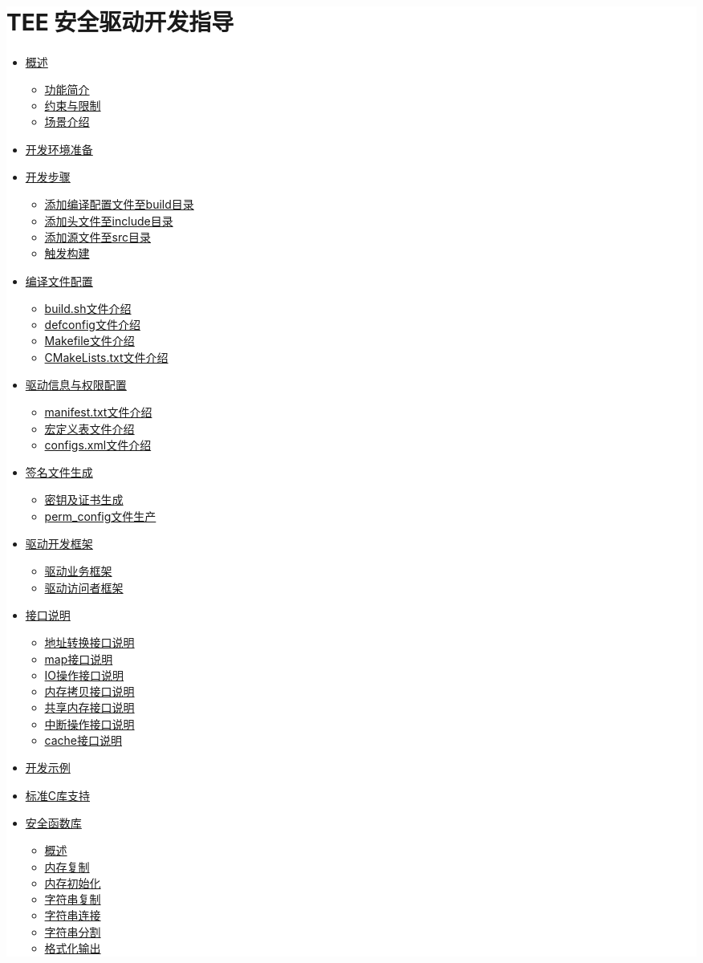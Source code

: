 # TEE 安全驱动开发指导<a name="ZH-CN_TOPIC_0000001212014566"></a>

-   [概述](#section351681313544)
    -   [功能简介](#section167701178548)
    -   [约束与限制](#section67447370556)
    -   [场景介绍](#section148731215195617)

-   [开发环境准备](#section20994326588)
-   [开发步骤](#section943512417516)
    -   [添加编译配置文件至build目录](#section449714160615)
    -   [添加头文件至include目录](#section179732211510)
    -   [添加源文件至src目录](#section13984839152)
    -   [触发构建](#section885817169712)

-   [编译文件配置](#section88091241624)
    -   [build.sh文件介绍](#section1751202026)
    -   [defconfig文件介绍](#section21267445213)
    -   [Makefile文件介绍](#section15184100432)
    -   [CMakeLists.txt文件介绍](#section31566231037)

-   [驱动信息与权限配置](#section1630913525319)
    -   [manifest.txt文件介绍](#section10259663411)
    -   [宏定义表文件介绍](#section449462816414)
    -   [configs.xml文件介绍](#section9908114312413)

-   [签名文件生成](#section793382693010)
    -   [密钥及证书生成](#section1046723143114)
    -   [perm\_config文件生产](#section11327454193517)

-   [驱动开发框架](#section12432132218372)
    -   [驱动业务框架](#section6705194712373)
    -   [驱动访问者框架](#section18123151133811)

-   [接口说明](#section1748173625619)
    -   [地址转换接口说明](#section101297155716)
    -   [map接口说明](#section1831091675716)
    -   [IO操作接口说明](#section6512133012574)
    -   [内存拷贝接口说明](#section75381736318)
    -   [共享内存接口说明](#section5891654459)
    -   [中断操作接口说明](#section6666666666)
    -   [cache接口说明](#section7777777777)

-   [开发示例](#section198361520981)
-   [标准C库支持](#section14109139161012)
-   [安全函数库](#section127921457151719)
    -   [概述](#section5848918131818)
    -   [内存复制](#section1620304312183)
    -   [内存初始化](#section9113185921817)
    -   [字符串复制](#section320518115198)
    -   [字符串连接](#section3307826101911)
    -   [字符串分割](#section85731515152610)
    -   [格式化输出](#section1696173315284)
